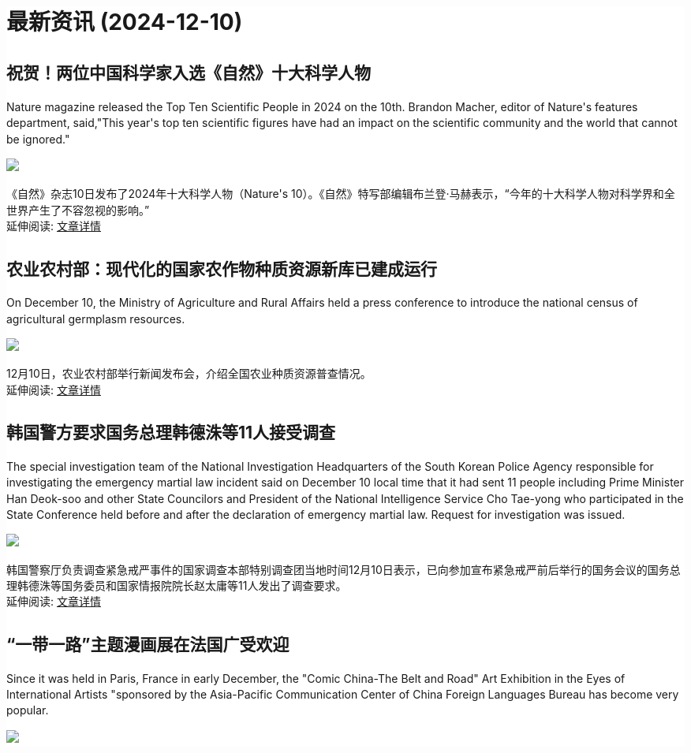# 最新资讯 (2024-12-10) 
## 祝贺！两位中国科学家入选《自然》十大科学人物   
Nature magazine released the Top Ten Scientific People in 2024 on the 10th. Brandon Macher, editor of Nature's features department, said,"This year's top ten scientific figures have had an impact on the scientific community and the world that cannot be ignored."   

<img src="https://p4.img.cctvpic.com/photoworkspace/2024/12/10/2024121012063879966.jpg" />   

《自然》杂志10日发布了2024年十大科学人物（Nature's 10）。《自然》特写部编辑布兰登·马赫表示，“今年的十大科学人物对科学界和全世界产生了不容忽视的影响。”   
延伸阅读: [文章详情](https://news.cctv.com/2024/12/10/ARTI32gwGFvk5sOmu1cwWtUq241210.shtml)   

<qrcode title="祝贺！两位中国科学家入选《自然》十大科学人物" image="https://p4.img.cctvpic.com/photoworkspace/2024/12/10/2024121012063879966.jpg" />   

## 农业农村部：现代化的国家农作物种质资源新库已建成运行   
On December 10, the Ministry of Agriculture and Rural Affairs held a press conference to introduce the national census of agricultural germplasm resources.   

<img src="https://p4.img.cctvpic.com/photoworkspace/2024/12/10/2024121011495949193.jpg" />   

12月10日，农业农村部举行新闻发布会，介绍全国农业种质资源普查情况。   
延伸阅读: [文章详情](https://news.cctv.com/2024/12/10/ARTI76t3ATJTtidySauKcy8H241210.shtml)   

<qrcode title="农业农村部：现代化的国家农作物种质资源新库已建成运行" image="https://p4.img.cctvpic.com/photoworkspace/2024/12/10/2024121011495949193.jpg" />   

## 韩国警方要求国务总理韩德洙等11人接受调查   
The special investigation team of the National Investigation Headquarters of the South Korean Police Agency responsible for investigating the emergency martial law incident said on December 10 local time that it had sent 11 people including Prime Minister Han Deok-soo and other State Councilors and President of the National Intelligence Service Cho Tae-yong who participated in the State Conference held before and after the declaration of emergency martial law. Request for investigation was issued.   

<img src="https://p2.img.cctvpic.com/photoworkspace/2024/12/10/2024121011494173531.jpg" />   

韩国警察厅负责调查紧急戒严事件的国家调查本部特别调查团当地时间12月10日表示，已向参加宣布紧急戒严前后举行的国务会议的国务总理韩德洙等国务委员和国家情报院院长赵太庸等11人发出了调查要求。   
延伸阅读: [文章详情](https://news.cctv.com/2024/12/10/ARTIu1NdA42FFiB4tYX6CGoE241210.shtml)   

<qrcode title="韩国警方要求国务总理韩德洙等11人接受调查" image="https://p2.img.cctvpic.com/photoworkspace/2024/12/10/2024121011494173531.jpg" />   

## “一带一路”主题漫画展在法国广受欢迎   
Since it was held in Paris, France in early December, the "Comic China-The Belt and Road" Art Exhibition in the Eyes of International Artists "sponsored by the Asia-Pacific Communication Center of China Foreign Languages Bureau has become very popular.   

<img src="https://p2.img.cctvpic.com/photoworkspace/2024/12/10/2024121011204435896.jpg" />   
